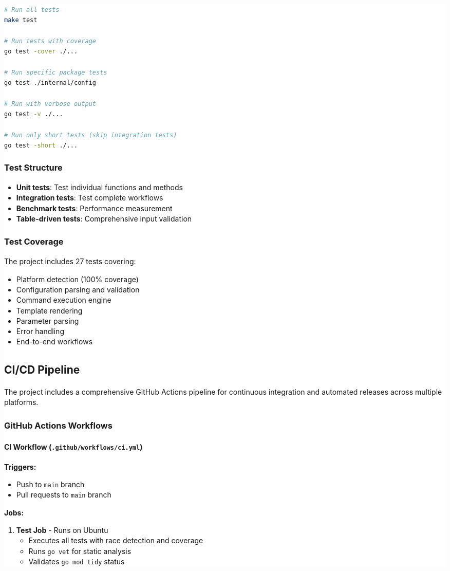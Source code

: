 ```bash
# Run all tests
make test

# Run tests with coverage
go test -cover ./...

# Run specific package tests
go test ./internal/config

# Run with verbose output
go test -v ./...

# Run only short tests (skip integration tests)
go test -short ./...
```

### Test Structure

- **Unit tests**: Test individual functions and methods
- **Integration tests**: Test complete workflows
- **Benchmark tests**: Performance measurement
- **Table-driven tests**: Comprehensive input validation

### Test Coverage

The project includes 27 tests covering:
- Platform detection (100% coverage)
- Configuration parsing and validation
- Command execution engine
- Template rendering
- Parameter parsing
- Error handling
- End-to-end workflows

## CI/CD Pipeline

The project includes a comprehensive GitHub Actions pipeline for continuous integration and automated releases across multiple platforms.

### GitHub Actions Workflows

#### CI Workflow (`.github/workflows/ci.yml`)

**Triggers:**
- Push to `main` branch
- Pull requests to `main` branch

**Jobs:**
1. **Test Job** - Runs on Ubuntu
   - Executes all tests with race detection and coverage
   - Runs `go vet` for static analysis
   - Validates `go mod tidy` status
   